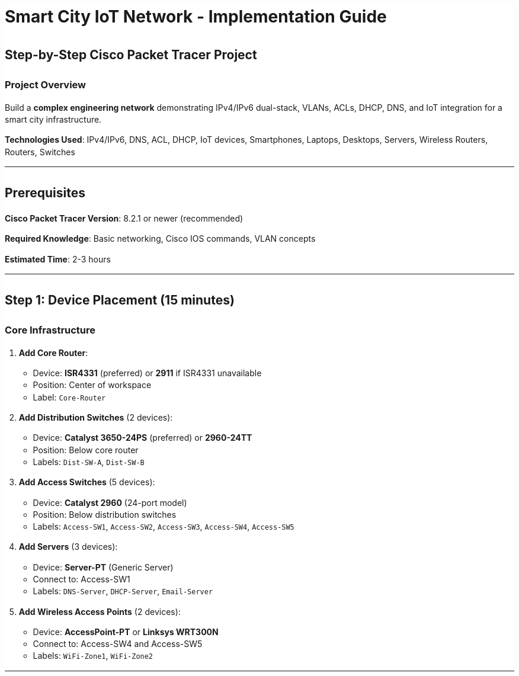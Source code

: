 # Smart City IoT Network - Implementation Guide

## Step-by-Step Cisco Packet Tracer Project

### Project Overview

Build a **complex engineering network** demonstrating IPv4/IPv6 dual-stack, VLANs, ACLs, DHCP, DNS, and IoT integration for a smart city infrastructure.

**Technologies Used**: IPv4/IPv6, DNS, ACL, DHCP, IoT devices, Smartphones, Laptops, Desktops, Servers, Wireless Routers, Routers, Switches

---

## Prerequisites

**Cisco Packet Tracer Version**: 8.2.1 or newer (recommended)

**Required Knowledge**: Basic networking, Cisco IOS commands, VLAN concepts

**Estimated Time**: 2-3 hours

---

## Step 1: Device Placement (15 minutes)

### Core Infrastructure

1. **Add Core Router**:
   - Device: **ISR4331** (preferred) or **2911** if ISR4331 unavailable
   - Position: Center of workspace
   - Label: `Core-Router`

2. **Add Distribution Switches** (2 devices):
   - Device: **Catalyst 3650-24PS** (preferred) or **2960-24TT**
   - Position: Below core router
   - Labels: `Dist-SW-A`, `Dist-SW-B`

3. **Add Access Switches** (5 devices):
   - Device: **Catalyst 2960** (24-port model)
   - Position: Below distribution switches
   - Labels: `Access-SW1`, `Access-SW2`, `Access-SW3`, `Access-SW4`, `Access-SW5`

4. **Add Servers** (3 devices):
   - Device: **Server-PT** (Generic Server)
   - Connect to: Access-SW1
   - Labels: `DNS-Server`, `DHCP-Server`, `Email-Server`

5. **Add Wireless Access Points** (2 devices):
   - Device: **AccessPoint-PT** or **Linksys WRT300N**
   - Connect to: Access-SW4 and Access-SW5
   - Labels: `WiFi-Zone1`, `WiFi-Zone2`

---